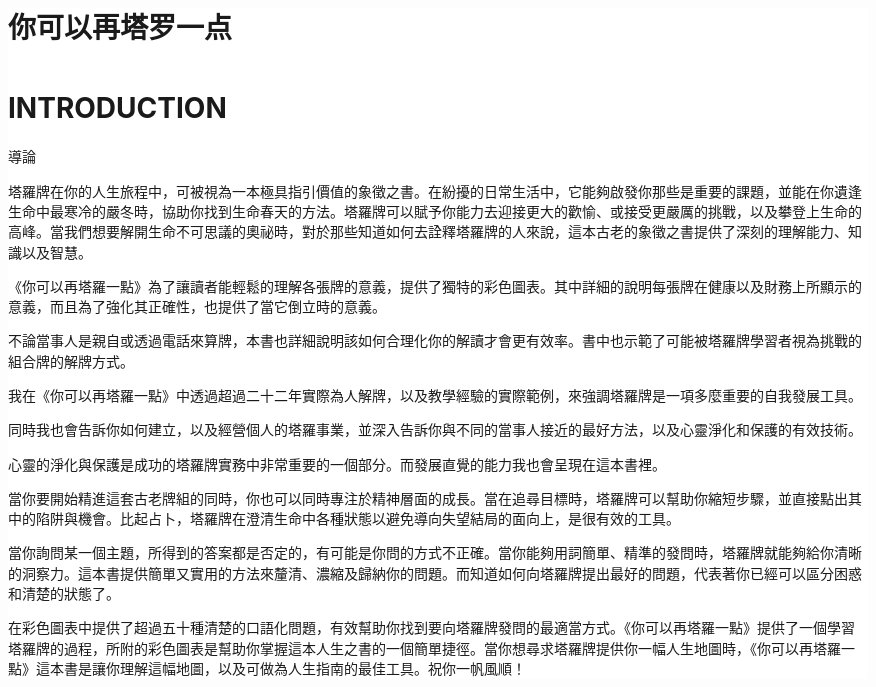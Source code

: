 # 你可以再塔罗一点

# INTRODUCTION
導論

塔羅牌在你的人生旅程中，可被視為一本極具指引價值的象徵之書。在紛擾的日常生活中，它能夠啟發你那些是重要的課題，並能在你遺逢生命中最寒冷的嚴冬時，協助你找到生命春天的方法。塔羅牌可以賦予你能力去迎接更大的歡愉、或接受更嚴厲的挑戰，以及攀登上生命的高峰。當我們想要解開生命不可思議的奧祕時，對於那些知道如何去詮釋塔羅牌的人來說，這本古老的象徵之書提供了深刻的理解能力、知識以及智慧。

《你可以再塔羅一點》為了讓讀者能輕鬆的理解各張牌的意義，提供了獨特的彩色圖表。其中詳細的說明每張牌在健康以及財務上所顯示的意義，而且為了強化其正確性，也提供了當它倒立時的意義。

不論當事人是親自或透過電話來算牌，本書也詳細說明該如何合理化你的解讀才會更有效率。書中也示範了可能被塔羅牌學習者視為挑戰的組合牌的解牌方式。

我在《你可以再塔羅一點》中透過超過二十二年實際為人解牌，以及教學經驗的實際範例，來強調塔羅牌是一項多麼重要的自我發展工具。

同時我也會告訴你如何建立，以及經營個人的塔羅事業，並深入告訴你與不同的當事人接近的最好方法，以及心靈淨化和保護的有效技術。

心靈的淨化與保護是成功的塔羅牌實務中非常重要的一個部分。而發展直覺的能力我也會呈現在這本書裡。

當你要開始精進這套古老牌組的同時，你也可以同時專注於精神層面的成長。當在追尋目標時，塔羅牌可以幫助你縮短步驟，並直接點出其中的陷阱與機會。比起占卜，塔羅牌在澄清生命中各種狀態以避免導向失望結局的面向上，是很有效的工具。

當你詢問某一個主題，所得到的答案都是否定的，有可能是你問的方式不正確。當你能夠用詞簡單、精準的發問時，塔羅牌就能夠給你清晰的洞察力。這本書提供簡單又實用的方法來釐清、濃縮及歸納你的問題。而知道如何向塔羅牌提出最好的問題，代表著你已經可以區分困惑和清楚的狀態了。

在彩色圖表中提供了超過五十種清楚的口語化問題，有效幫助你找到要向塔羅牌發問的最適當方式。《你可以再塔羅一點》提供了一個學習塔羅牌的過程，所附的彩色圖表是幫助你掌握這本人生之書的一個簡單捷徑。當你想尋求塔羅牌提供你一幅人生地圖時，《你可以再塔羅一點》這本書是讓你理解這幅地圖，以及可做為人生指南的最佳工具。祝你一帆風順！
